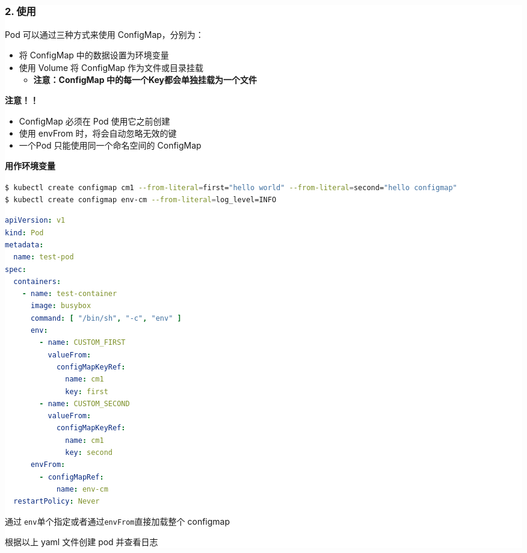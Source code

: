 

### 2. 使用

Pod 可以通过三种方式来使用 ConfigMap，分别为：

- 将 ConfigMap 中的数据设置为环境变量
- 使用 Volume 将 ConfigMap 作为文件或目录挂载
  - **注意：ConfigMap 中的每一个Key都会单独挂载为一个文件**

**注意！！**

- ConfigMap 必须在 Pod 使用它之前创建
- 使用 envFrom 时，将会自动忽略无效的键
- 一个Pod 只能使用同一个命名空间的 ConfigMap



**用作环境变量**

```sh
$ kubectl create configmap cm1 --from-literal=first="hello world" --from-literal=second="hello configmap"
$ kubectl create configmap env-cm --from-literal=log_level=INFO
```



```yaml
apiVersion: v1
kind: Pod
metadata:
  name: test-pod
spec:
  containers:
    - name: test-container
      image: busybox
      command: [ "/bin/sh", "-c", "env" ]
      env:
        - name: CUSTOM_FIRST
          valueFrom:
            configMapKeyRef:
              name: cm1
              key: first
        - name: CUSTOM_SECOND
          valueFrom:
            configMapKeyRef:
              name: cm1
              key: second
      envFrom:
        - configMapRef:
            name: env-cm
  restartPolicy: Never
```

通过 `env`单个指定或者通过`envFrom`直接加载整个 configmap

根据以上 yaml 文件创建 pod 并查看日志
